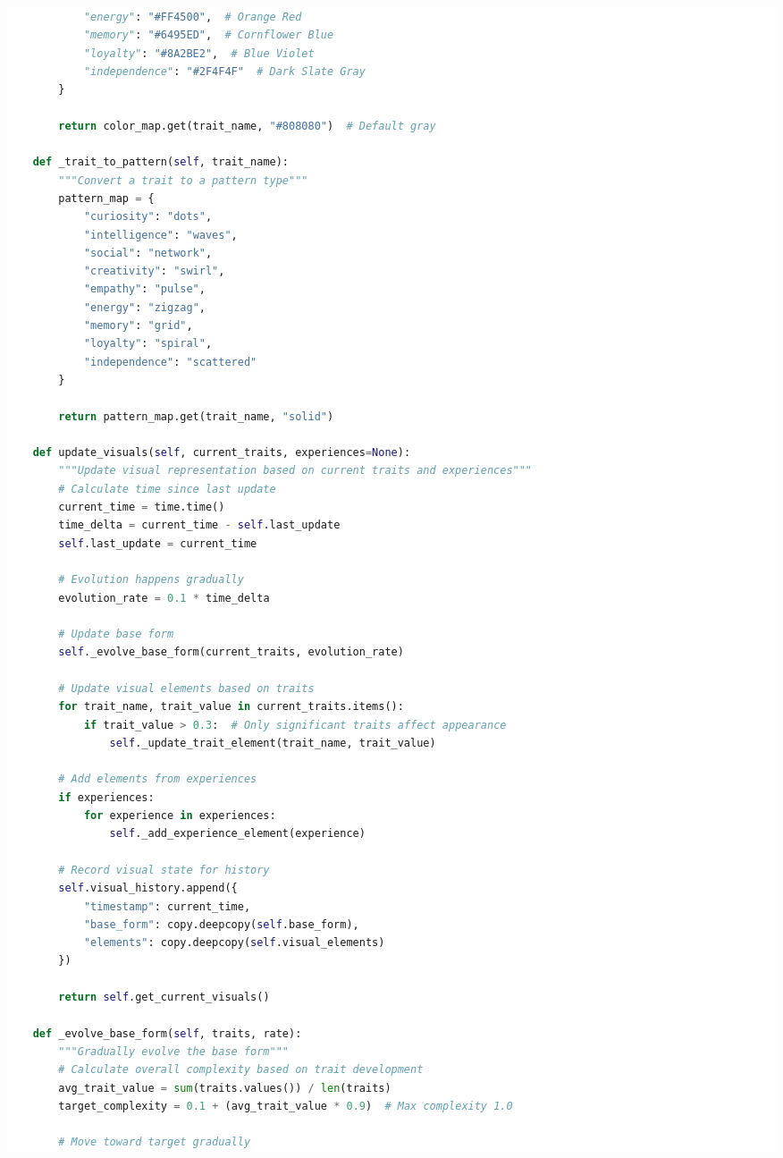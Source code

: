 ```python
            "energy": "#FF4500",  # Orange Red
            "memory": "#6495ED",  # Cornflower Blue
            "loyalty": "#8A2BE2",  # Blue Violet
            "independence": "#2F4F4F"  # Dark Slate Gray
        }
        
        return color_map.get(trait_name, "#808080")  # Default gray
    
    def _trait_to_pattern(self, trait_name):
        """Convert a trait to a pattern type"""
        pattern_map = {
            "curiosity": "dots",
            "intelligence": "waves",
            "social": "network",
            "creativity": "swirl",
            "empathy": "pulse",
            "energy": "zigzag",
            "memory": "grid",
            "loyalty": "spiral",
            "independence": "scattered"
        }
        
        return pattern_map.get(trait_name, "solid")
    
    def update_visuals(self, current_traits, experiences=None):
        """Update visual representation based on current traits and experiences"""
        # Calculate time since last update
        current_time = time.time()
        time_delta = current_time - self.last_update
        self.last_update = current_time
        
        # Evolution happens gradually
        evolution_rate = 0.1 * time_delta
        
        # Update base form
        self._evolve_base_form(current_traits, evolution_rate)
        
        # Update visual elements based on traits
        for trait_name, trait_value in current_traits.items():
            if trait_value > 0.3:  # Only significant traits affect appearance
                self._update_trait_element(trait_name, trait_value)
        
        # Add elements from experiences
        if experiences:
            for experience in experiences:
                self._add_experience_element(experience)
        
        # Record visual state for history
        self.visual_history.append({
            "timestamp": current_time,
            "base_form": copy.deepcopy(self.base_form),
            "elements": copy.deepcopy(self.visual_elements)
        })
        
        return self.get_current_visuals()
    
    def _evolve_base_form(self, traits, rate):
        """Gradually evolve the base form"""
        # Calculate overall complexity based on trait development
        avg_trait_value = sum(traits.values()) / len(traits)
        target_complexity = 0.1 + (avg_trait_value * 0.9)  # Max complexity 1.0
        
        # Move toward target gradually
```